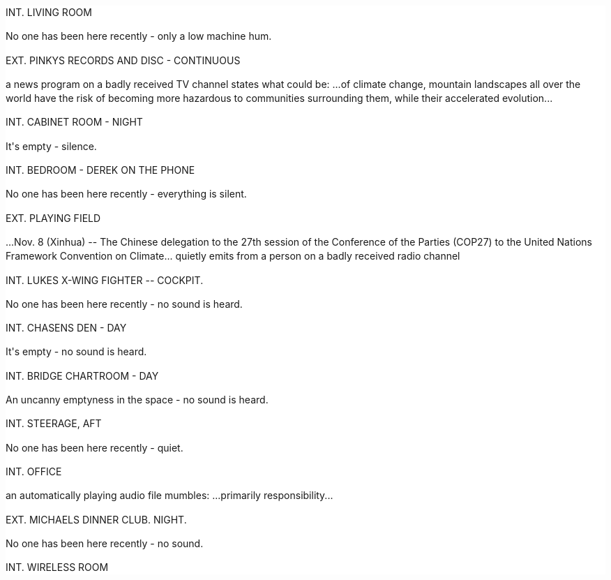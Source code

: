 
INT. LIVING ROOM

No one has been here recently - only a low machine hum.



EXT. PINKYS RECORDS AND DISC - CONTINUOUS

a news program on a badly received TV channel states what could be: ...of climate change, mountain landscapes all over the world have the risk of becoming more hazardous to communities surrounding them, while their accelerated evolution...


INT. CABINET ROOM - NIGHT

It's empty - silence.



INT. BEDROOM - DEREK ON THE PHONE

No one has been here recently - everything is silent.



EXT. PLAYING FIELD

...Nov. 8 (Xinhua) -- The Chinese delegation to the 27th session of the Conference of the Parties (COP27) to the United Nations Framework Convention on Climate... quietly emits from a person on a badly received radio channel 


INT. LUKES X-WING FIGHTER -- COCKPIT.

No one has been here recently - no sound is heard.



INT. CHASENS DEN - DAY

It's empty - no sound is heard.



INT. BRIDGE  CHARTROOM - DAY

An uncanny emptyness in the space - no sound is heard.



INT. STEERAGE, AFT

No one has been here recently - quiet.



INT. OFFICE

an automatically playing audio file mumbles: ...primarily responsibility...


EXT. MICHAELS DINNER CLUB. NIGHT.

No one has been here recently - no sound.



INT. WIRELESS ROOM

